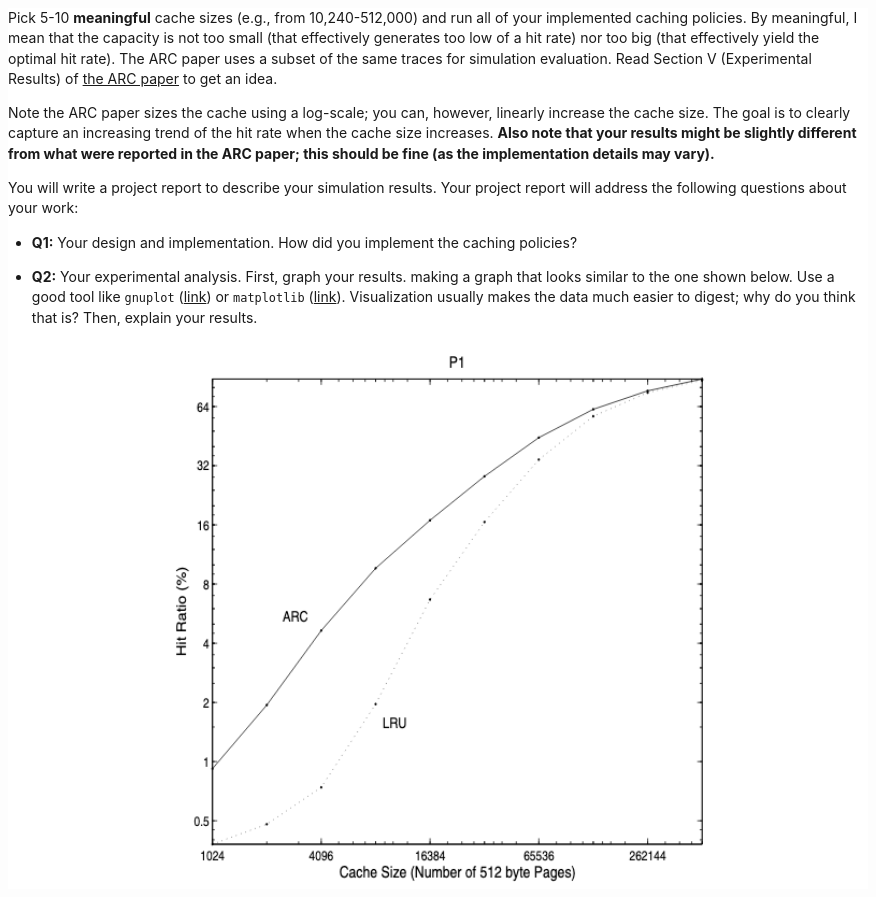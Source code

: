Pick 5-10 **meaningful** cache sizes (e.g., from 10,240-512,000)
and run all of your implemented caching policies. By meaningful, I mean
that the capacity is not too small (that effectively generates too
low of a hit rate) nor too big (that effectively yield the optimal
hit rate). The ARC paper uses a subset of the same traces for
simulation evaluation. Read Section V (Experimental Results) of [the
ARC
paper](https://www.usenix.org/legacy/events/fast03/tech/full_papers/megiddo/megiddo.pdf)
to get an idea. 

Note the ARC paper sizes the cache using a log-scale; you can,
however, linearly increase the cache size. The goal is to clearly
capture an increasing trend of the hit rate when the cache size
increases.  **Also note that your results might be slightly different
from what were reported in the ARC paper; this should be fine (as
the implementation details may vary).**

You will write a project report to describe your simulation results.
Your project report will address the following questions about your work:

* **Q1:** Your design and implementation. 
How did you implement the caching policies?

* **Q2:** Your experimental analysis. 
First, graph your results. making a graph that looks similar to the
one shown below. Use a good tool like `gnuplot`
([link](http://gnuplot.sourceforge.net/)) or `matplotlib`
([link](https://matplotlib.org/)). Visualization usually makes the
data much easier to digest; why do you think that is?
Then, explain your results.

<center>
  <img style="width:65%" src="./public/images/proj2-caching2.png">
</center>
